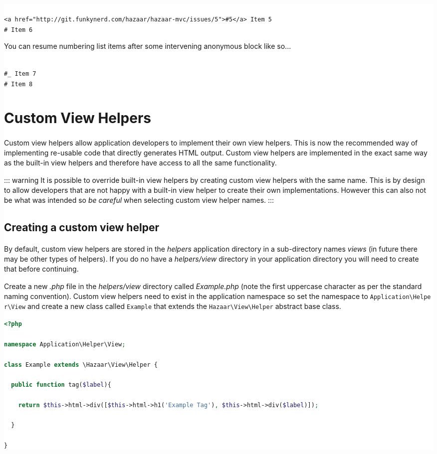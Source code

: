 ```

<a href="http://git.funkynerd.com/hazaar/hazaar-mvc/issues/5">#5</a> Item 5
# Item 6
```


You can resume numbering list items after some intervening anonymous block like so...

```

#_ Item 7
# Item 8
```


# Custom View Helpers

Custom view helpers allow application developers to implement their own view helpers.  This is now the recommended way of implementing re-usable code that directly generates HTML output.  Custom view helpers are implemented in the exact same way as the built-in view helpers and therefore have access to all the same functionality.

::: warning
It is possible to override built-in view helpers by creating custom view helpers with the same name.  This is by design to allow developers that are not happy with a built-in view helper to create their own implementations.  However this can also not be what was intended so *be careful* when selecting custom view helper names.
:::

## Creating a custom view helper

By default, custom view helpers are stored in the *helpers* application directory in a sub-directory names *views* (in future there may be other types of helpers).  If you do no have a *helpers/view* directory in your application directory you will need to create that before continuing.

Create a new *.php* file in the *helpers/view* directory called *Example.php* (note the first uppercase character as per the standard naming convention).  Custom view helpers need to exist in the application namespace so set the namespace to `Application\Helper\View` and create a new class called `Example` that extends the `Hazaar\View\Helper` abstract base class.

```php
<?php

namespace Application\Helper\View;

class Example extends \Hazaar\View\Helper {

  public function tag($label){

    return $this->html->div([$this->html->h1('Example Tag'), $this->html->div($label)]);

  }

}
```
